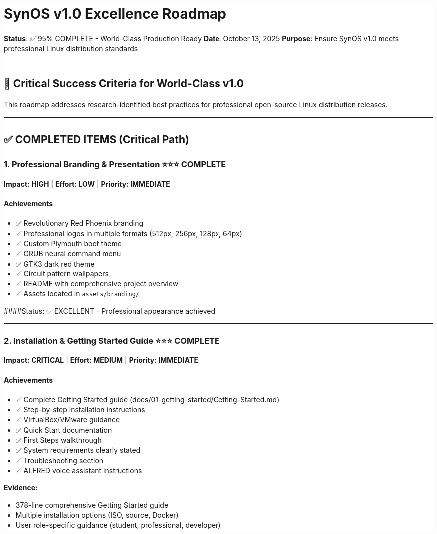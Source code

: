 # SynOS v1.0 Excellence Roadmap

**Status**: ✅ 95% COMPLETE - World-Class Production Ready
**Date**: October 13, 2025
**Purpose**: Ensure SynOS v1.0 meets professional Linux distribution standards

---

## 🎯 Critical Success Criteria for World-Class v1.0

This roadmap addresses research-identified best practices for professional open-source Linux distribution releases.

---

## ✅ COMPLETED ITEMS (Critical Path)

### 1. Professional Branding & Presentation ⭐⭐⭐ COMPLETE
**Impact: HIGH** | **Effort: LOW** | **Priority: IMMEDIATE**

#### Achievements
- ✅ Revolutionary Red Phoenix branding
- ✅ Professional logos in multiple formats (512px, 256px, 128px, 64px)
- ✅ Custom Plymouth boot theme
- ✅ GRUB neural command menu
- ✅ GTK3 dark red theme
- ✅ Circuit pattern wallpapers
- ✅ README with comprehensive project overview
- ✅ Assets located in `assets/branding/`

####Status: ✅ EXCELLENT - Professional appearance achieved

---

### 2. Installation & Getting Started Guide ⭐⭐⭐ COMPLETE
**Impact: CRITICAL** | **Effort: MEDIUM** | **Priority: IMMEDIATE**

#### Achievements
- ✅ Complete Getting Started guide ([docs/01-getting-started/Getting-Started.md](../01-getting-started/Getting-Started.md))
- ✅ Step-by-step installation instructions
- ✅ VirtualBox/VMware guidance
- ✅ Quick Start documentation
- ✅ First Steps walkthrough
- ✅ System requirements clearly stated
- ✅ Troubleshooting section
- ✅ ALFRED voice assistant instructions

**Evidence:**
- 378-line comprehensive Getting Started guide
- Multiple installation options (ISO, source, Docker)
- User role-specific guidance (student, professional, developer)
